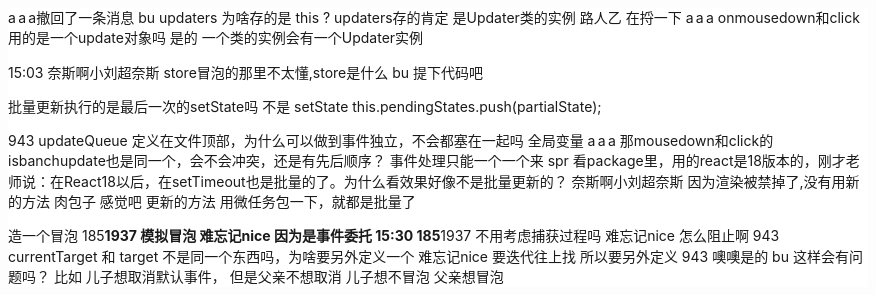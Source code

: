 
a a a撤回了一条消息
bu
updaters 为啥存的是 this ? 
updaters存的肯定 是Updater类的实例
路人乙
在捋一下 
a a a
onmousedown和click用的是一个update对象吗 是的
一个类的实例会有一个Updater实例

15:03
奈斯啊小刘超奈斯
store冒泡的那里不太懂,store是什么 
bu
提下代码吧 




批量更新执行的是最后一次的setState吗 不是
setState this.pendingStates.push(partialState);

943
updateQueue 定义在文件顶部，为什么可以做到事件独立，不会都塞在一起吗 
全局变量
a a a
那mousedown和click的 isbanchupdate也是同一个，会不会冲突，还是有先后顺序？
事件处理只能一个一个来 
spr
看package里，用的react是18版本的，刚才老师说：在React18以后，在setTimeout也是批量的了。为什么看效果好像不是批量更新的？ 
奈斯啊小刘超奈斯
因为渲染被禁掉了,没有用新的方法 
肉包子
感觉吧 更新的方法 用微任务包一下，就都是批量了 



造一个冒泡 
185****1937
模拟冒泡 
难忘记nice
因为是事件委托 
15:30
185****1937
不用考虑捕获过程吗 
难忘记nice
怎么阻止啊 
943
currentTarget 和 target 不是同一个东西吗，为啥要另外定义一个 
难忘记nice
要迭代往上找 所以要另外定义 
943
噢噢是的 
bu
这样会有问题吗？ 比如 儿子想取消默认事件， 但是父亲不想取消 
儿子想不冒泡
父亲想冒泡
